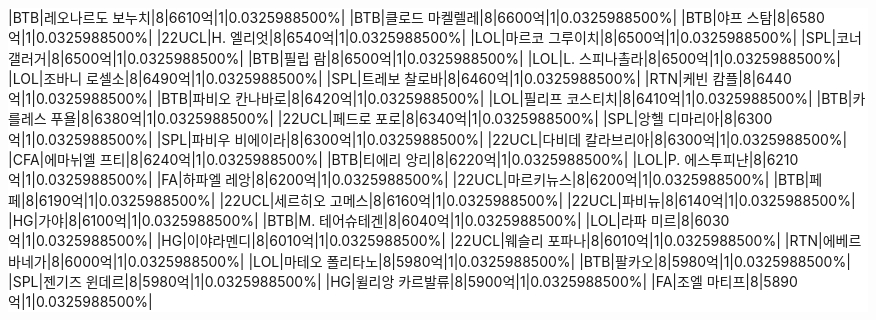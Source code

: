 |BTB|레오나르도 보누치|8|6610억|1|0.0325988500%|
|BTB|클로드 마켈렐레|8|6600억|1|0.0325988500%|
|BTB|야프 스탐|8|6580억|1|0.0325988500%|
|22UCL|H. 엘리엇|8|6540억|1|0.0325988500%|
|LOL|마르코 그루이치|8|6500억|1|0.0325988500%|
|SPL|코너 갤러거|8|6500억|1|0.0325988500%|
|BTB|필립 람|8|6500억|1|0.0325988500%|
|LOL|L. 스피나촐라|8|6500억|1|0.0325988500%|
|LOL|조바니 로셀소|8|6490억|1|0.0325988500%|
|SPL|트레보 찰로바|8|6460억|1|0.0325988500%|
|RTN|케빈 캄플|8|6440억|1|0.0325988500%|
|BTB|파비오 칸나바로|8|6420억|1|0.0325988500%|
|LOL|필리프 코스티치|8|6410억|1|0.0325988500%|
|BTB|카를레스 푸욜|8|6380억|1|0.0325988500%|
|22UCL|페드로 포로|8|6340억|1|0.0325988500%|
|SPL|앙헬 디마리아|8|6300억|1|0.0325988500%|
|SPL|파비우 비에이라|8|6300억|1|0.0325988500%|
|22UCL|다비데 칼라브리아|8|6300억|1|0.0325988500%|
|CFA|에마뉘엘 프티|8|6240억|1|0.0325988500%|
|BTB|티에리 앙리|8|6220억|1|0.0325988500%|
|LOL|P. 에스투피냔|8|6210억|1|0.0325988500%|
|FA|하파엘 레앙|8|6200억|1|0.0325988500%|
|22UCL|마르키뉴스|8|6200억|1|0.0325988500%|
|BTB|페페|8|6190억|1|0.0325988500%|
|22UCL|세르히오 고메스|8|6160억|1|0.0325988500%|
|22UCL|파비뉴|8|6140억|1|0.0325988500%|
|HG|가야|8|6100억|1|0.0325988500%|
|BTB|M. 테어슈테겐|8|6040억|1|0.0325988500%|
|LOL|라파 미르|8|6030억|1|0.0325988500%|
|HG|이야라멘디|8|6010억|1|0.0325988500%|
|22UCL|웨슬리 포파나|8|6010억|1|0.0325988500%|
|RTN|에베르 바네가|8|6000억|1|0.0325988500%|
|LOL|마테오 폴리타노|8|5980억|1|0.0325988500%|
|BTB|팔카오|8|5980억|1|0.0325988500%|
|SPL|젠기즈 윈데르|8|5980억|1|0.0325988500%|
|HG|윌리앙 카르발류|8|5900억|1|0.0325988500%|
|FA|조엘 마티프|8|5890억|1|0.0325988500%|